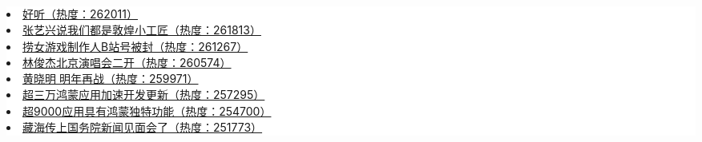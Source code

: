 <li>
<a href="https://s.weibo.com/weibo?q=%23%E5%A5%BD%E5%90%AC%23" target="weibo">
好听（热度：262011）
</a>
</li>

<li>
<a href="https://s.weibo.com/weibo?q=%23%E5%BC%A0%E8%89%BA%E5%85%B4%E8%AF%B4%E6%88%91%E4%BB%AC%E9%83%BD%E6%98%AF%E6%95%A6%E7%85%8C%E5%B0%8F%E5%B7%A5%E5%8C%A0%23" target="weibo">
张艺兴说我们都是敦煌小工匠（热度：261813）
</a>
</li>

<li>
<a href="https://s.weibo.com/weibo?q=%23%E6%8D%9E%E5%A5%B3%E6%B8%B8%E6%88%8F%E5%88%B6%E4%BD%9C%E4%BA%BAB%E7%AB%99%E5%8F%B7%E8%A2%AB%E5%B0%81%23" target="weibo">
捞女游戏制作人B站号被封（热度：261267）
</a>
</li>

<li>
<a href="https://s.weibo.com/weibo?q=%23%E6%9E%97%E4%BF%8A%E6%9D%B0%E5%8C%97%E4%BA%AC%E6%BC%94%E5%94%B1%E4%BC%9A%E4%BA%8C%E5%BC%80%23" target="weibo">
林俊杰北京演唱会二开（热度：260574）
</a>
</li>

<li>
<a href="https://s.weibo.com/weibo?q=%23%E9%BB%84%E6%99%93%E6%98%8E%20%E6%98%8E%E5%B9%B4%E5%86%8D%E6%88%98%23" target="weibo">
黄晓明 明年再战（热度：259971）
</a>
</li>

<li>
<a href="https://s.weibo.com/weibo?q=%23%E8%B6%85%E4%B8%89%E4%B8%87%E9%B8%BF%E8%92%99%E5%BA%94%E7%94%A8%E5%8A%A0%E9%80%9F%E5%BC%80%E5%8F%91%E6%9B%B4%E6%96%B0%23" target="weibo">
超三万鸿蒙应用加速开发更新（热度：257295）
</a>
</li>

<li>
<a href="https://s.weibo.com/weibo?q=%23%E8%B6%859000%E5%BA%94%E7%94%A8%E5%85%B7%E6%9C%89%E9%B8%BF%E8%92%99%E7%8B%AC%E7%89%B9%E5%8A%9F%E8%83%BD%23" target="weibo">
超9000应用具有鸿蒙独特功能（热度：254700）
</a>
</li>

<li>
<a href="https://s.weibo.com/weibo?q=%23%E8%97%8F%E6%B5%B7%E4%BC%A0%E4%B8%8A%E5%9B%BD%E5%8A%A1%E9%99%A2%E6%96%B0%E9%97%BB%E8%A7%81%E9%9D%A2%E4%BC%9A%E4%BA%86%23" target="weibo">
藏海传上国务院新闻见面会了（热度：251773）
</a>
</li>
